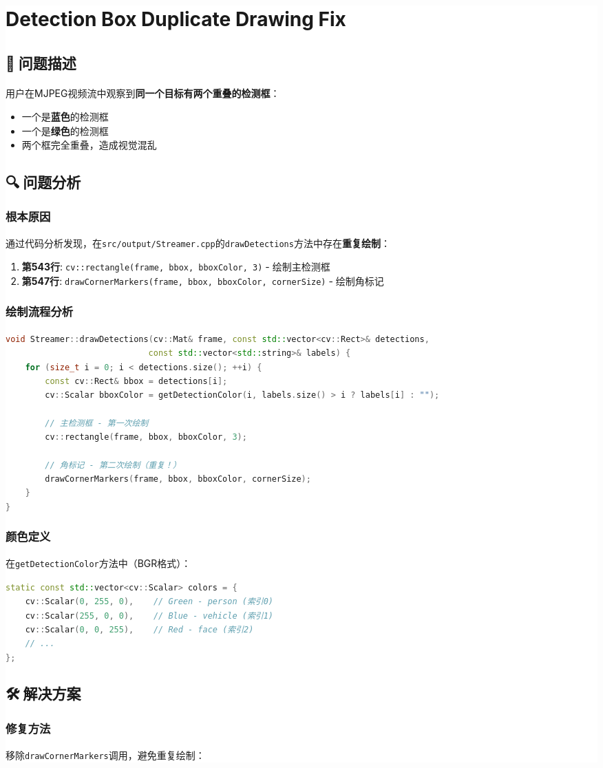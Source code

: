 # Detection Box Duplicate Drawing Fix

## 🎯 **问题描述**

用户在MJPEG视频流中观察到**同一个目标有两个重叠的检测框**：
- 一个是**蓝色**的检测框
- 一个是**绿色**的检测框
- 两个框完全重叠，造成视觉混乱

## 🔍 **问题分析**

### **根本原因**
通过代码分析发现，在`src/output/Streamer.cpp`的`drawDetections`方法中存在**重复绘制**：

1. **第543行**: `cv::rectangle(frame, bbox, bboxColor, 3)` - 绘制主检测框
2. **第547行**: `drawCornerMarkers(frame, bbox, bboxColor, cornerSize)` - 绘制角标记

### **绘制流程分析**
```cpp
void Streamer::drawDetections(cv::Mat& frame, const std::vector<cv::Rect>& detections,
                             const std::vector<std::string>& labels) {
    for (size_t i = 0; i < detections.size(); ++i) {
        const cv::Rect& bbox = detections[i];
        cv::Scalar bboxColor = getDetectionColor(i, labels.size() > i ? labels[i] : "");
        
        // 主检测框 - 第一次绘制
        cv::rectangle(frame, bbox, bboxColor, 3);
        
        // 角标记 - 第二次绘制（重复！）
        drawCornerMarkers(frame, bbox, bboxColor, cornerSize);
    }
}
```

### **颜色定义**
在`getDetectionColor`方法中（BGR格式）：
```cpp
static const std::vector<cv::Scalar> colors = {
    cv::Scalar(0, 255, 0),    // Green - person (索引0)
    cv::Scalar(255, 0, 0),    // Blue - vehicle (索引1)
    cv::Scalar(0, 0, 255),    // Red - face (索引2)
    // ...
};
```

## 🛠 **解决方案**

### **修复方法**
移除`drawCornerMarkers`调用，避免重复绘制：
